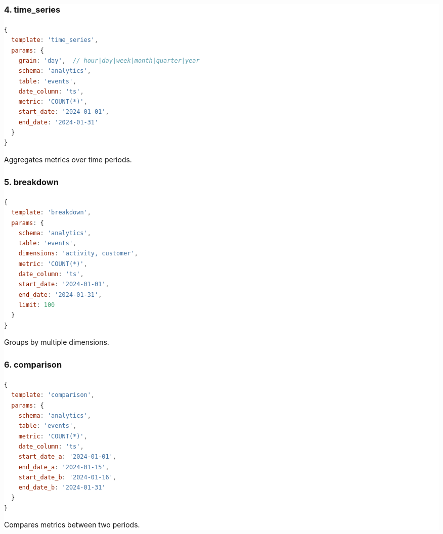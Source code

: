 ### 4. time_series
```javascript
{
  template: 'time_series',
  params: {
    grain: 'day',  // hour|day|week|month|quarter|year
    schema: 'analytics',
    table: 'events',
    date_column: 'ts',
    metric: 'COUNT(*)',
    start_date: '2024-01-01',
    end_date: '2024-01-31'
  }
}
```
Aggregates metrics over time periods.

### 5. breakdown
```javascript
{
  template: 'breakdown',
  params: {
    schema: 'analytics',
    table: 'events',
    dimensions: 'activity, customer',
    metric: 'COUNT(*)',
    date_column: 'ts',
    start_date: '2024-01-01',
    end_date: '2024-01-31',
    limit: 100
  }
}
```
Groups by multiple dimensions.

### 6. comparison
```javascript
{
  template: 'comparison',
  params: {
    schema: 'analytics',
    table: 'events',
    metric: 'COUNT(*)',
    date_column: 'ts',
    start_date_a: '2024-01-01',
    end_date_a: '2024-01-15',
    start_date_b: '2024-01-16',
    end_date_b: '2024-01-31'
  }
}
```
Compares metrics between two periods.
